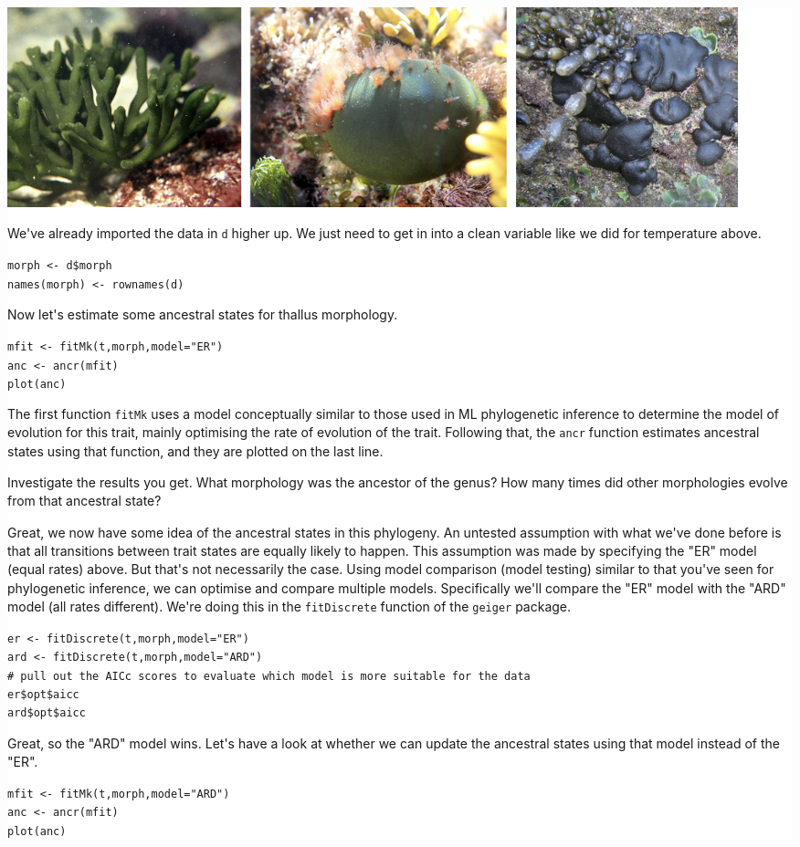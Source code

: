 <img src="codium_forms.png" width="800" alt="Image of Codium forms">

We've already imported the data in `d` higher up. We just need to get in into a clean variable like we did for temperature above.
```{r}
morph <- d$morph
names(morph) <- rownames(d)
```
Now let's estimate some ancestral states for thallus morphology.
```{r}
mfit <- fitMk(t,morph,model="ER")
anc <- ancr(mfit)
plot(anc)
```
The first function `fitMk` uses a model conceptually similar to those used in ML phylogenetic inference to determine the model of evolution for this trait, mainly optimising the rate of evolution of the trait. Following that, the `ancr` function estimates ancestral states using that function, and they are plotted on the last line.

Investigate the results you get. What morphology was the ancestor of the genus? How many times did other morphologies evolve from that ancestral state?

Great, we now have some idea of the ancestral states in this phylogeny. An untested assumption with what we've done before is that all transitions between trait states are equally likely to happen. This assumption was made by specifying the "ER" model (equal rates) above. But that's not necessarily the case. Using model comparison (model testing) similar to that you've seen for phylogenetic inference, we can optimise and compare multiple models. Specifically we'll compare the "ER" model with the "ARD" model (all rates different). We're doing this in the `fitDiscrete` function of the `geiger` package.
```{r}
er <- fitDiscrete(t,morph,model="ER")
ard <- fitDiscrete(t,morph,model="ARD")
# pull out the AICc scores to evaluate which model is more suitable for the data
er$opt$aicc
ard$opt$aicc
```
Great, so the "ARD" model wins. Let's have a look at whether we can update the ancestral states using that model instead of the "ER".

```{r}
mfit <- fitMk(t,morph,model="ARD")
anc <- ancr(mfit)
plot(anc) 
```
